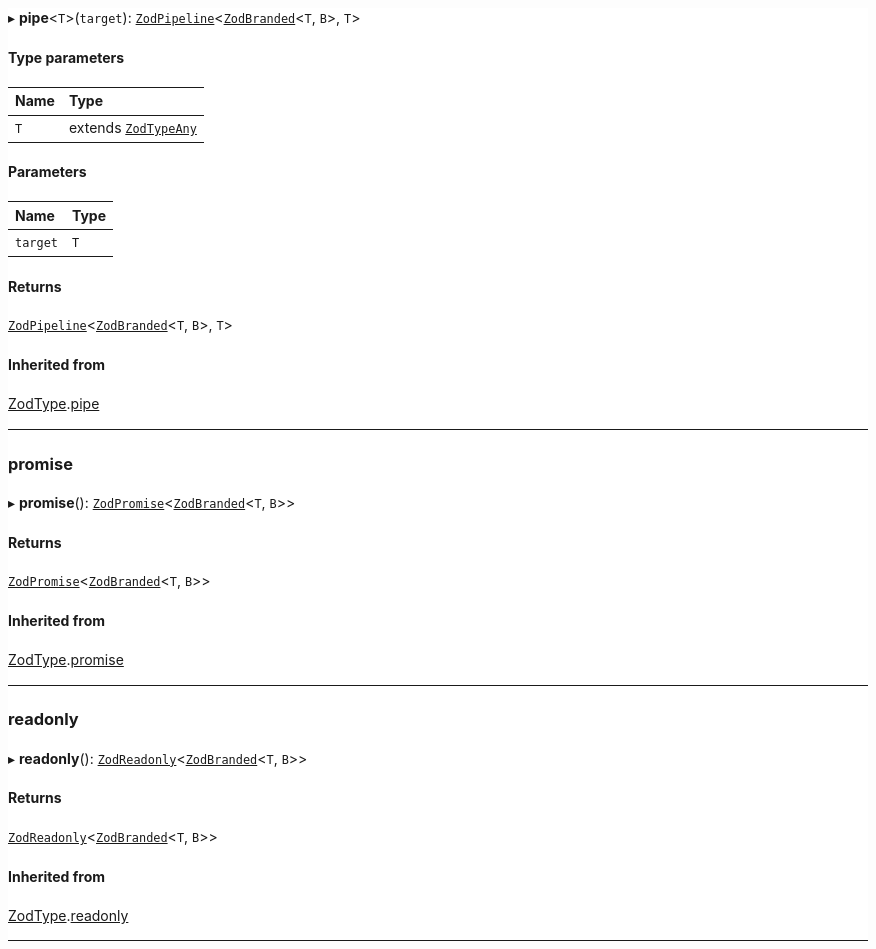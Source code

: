 ▸ **pipe**\<`T`\>(`target`): [`ZodPipeline`](Core.z.ZodPipeline.md)\<[`ZodBranded`](Core.z.ZodBranded.md)\<`T`, `B`\>, `T`\>

#### Type parameters

| Name | Type |
| :------ | :------ |
| `T` | extends [`ZodTypeAny`](../modules/Core.z.md#zodtypeany) |

#### Parameters

| Name | Type |
| :------ | :------ |
| `target` | `T` |

#### Returns

[`ZodPipeline`](Core.z.ZodPipeline.md)\<[`ZodBranded`](Core.z.ZodBranded.md)\<`T`, `B`\>, `T`\>

#### Inherited from

[ZodType](Core.z.ZodType.md).[pipe](Core.z.ZodType.md#pipe)

___

### promise

▸ **promise**(): [`ZodPromise`](Core.z.ZodPromise.md)\<[`ZodBranded`](Core.z.ZodBranded.md)\<`T`, `B`\>\>

#### Returns

[`ZodPromise`](Core.z.ZodPromise.md)\<[`ZodBranded`](Core.z.ZodBranded.md)\<`T`, `B`\>\>

#### Inherited from

[ZodType](Core.z.ZodType.md).[promise](Core.z.ZodType.md#promise)

___

### readonly

▸ **readonly**(): [`ZodReadonly`](Core.z.ZodReadonly.md)\<[`ZodBranded`](Core.z.ZodBranded.md)\<`T`, `B`\>\>

#### Returns

[`ZodReadonly`](Core.z.ZodReadonly.md)\<[`ZodBranded`](Core.z.ZodBranded.md)\<`T`, `B`\>\>

#### Inherited from

[ZodType](Core.z.ZodType.md).[readonly](Core.z.ZodType.md#readonly)

___
